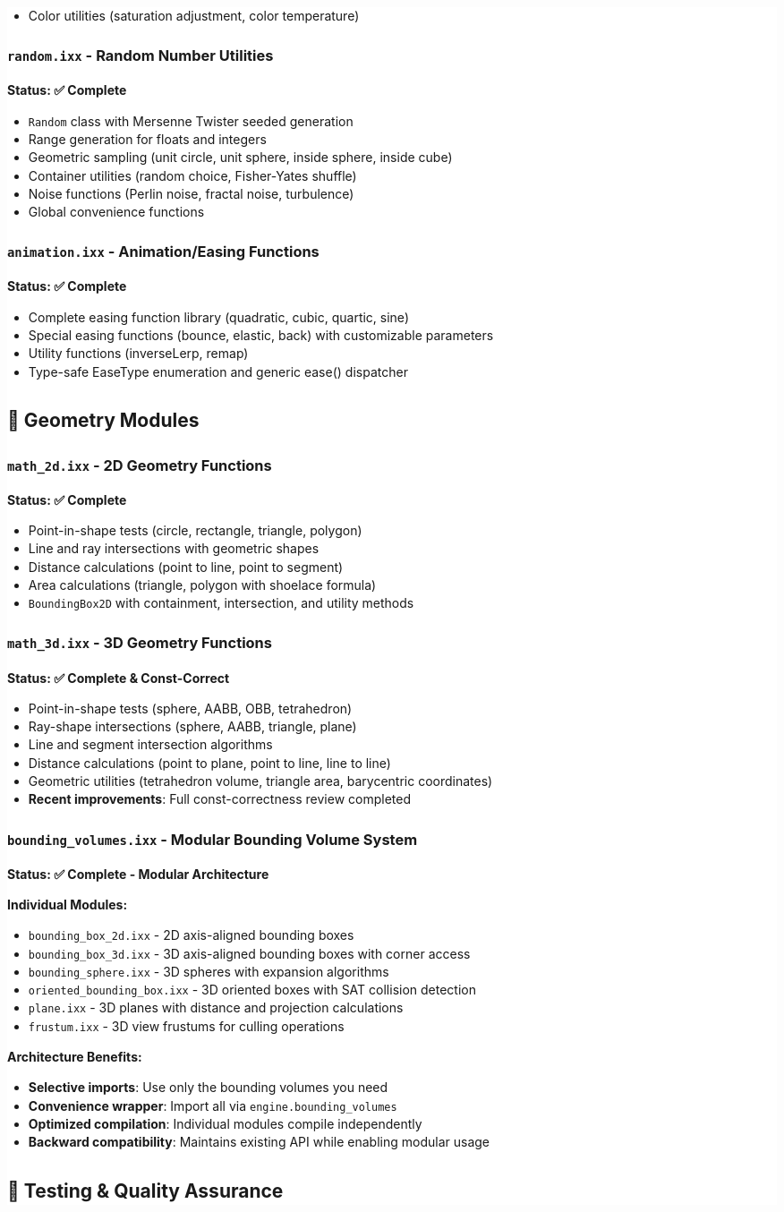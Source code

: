 - Color utilities (saturation adjustment, color temperature)

### `random.ixx` - Random Number Utilities
**Status: ✅ Complete**
- `Random` class with Mersenne Twister seeded generation
- Range generation for floats and integers
- Geometric sampling (unit circle, unit sphere, inside sphere, inside cube)
- Container utilities (random choice, Fisher-Yates shuffle)
- Noise functions (Perlin noise, fractal noise, turbulence)
- Global convenience functions

### `animation.ixx` - Animation/Easing Functions
**Status: ✅ Complete**
- Complete easing function library (quadratic, cubic, quartic, sine)
- Special easing functions (bounce, elastic, back) with customizable parameters
- Utility functions (inverseLerp, remap)
- Type-safe EaseType enumeration and generic ease() dispatcher

## 📐 Geometry Modules

### `math_2d.ixx` - 2D Geometry Functions
**Status: ✅ Complete**
- Point-in-shape tests (circle, rectangle, triangle, polygon)
- Line and ray intersections with geometric shapes
- Distance calculations (point to line, point to segment)
- Area calculations (triangle, polygon with shoelace formula)
- `BoundingBox2D` with containment, intersection, and utility methods

### `math_3d.ixx` - 3D Geometry Functions  
**Status: ✅ Complete & Const-Correct**
- Point-in-shape tests (sphere, AABB, OBB, tetrahedron)
- Ray-shape intersections (sphere, AABB, triangle, plane)
- Line and segment intersection algorithms
- Distance calculations (point to plane, point to line, line to line)
- Geometric utilities (tetrahedron volume, triangle area, barycentric coordinates)
- **Recent improvements**: Full const-correctness review completed

### `bounding_volumes.ixx` - Modular Bounding Volume System
**Status: ✅ Complete - Modular Architecture**

**Individual Modules:**
- `bounding_box_2d.ixx` - 2D axis-aligned bounding boxes
- `bounding_box_3d.ixx` - 3D axis-aligned bounding boxes with corner access
- `bounding_sphere.ixx` - 3D spheres with expansion algorithms  
- `oriented_bounding_box.ixx` - 3D oriented boxes with SAT collision detection
- `plane.ixx` - 3D planes with distance and projection calculations
- `frustum.ixx` - 3D view frustums for culling operations

**Architecture Benefits:**
- **Selective imports**: Use only the bounding volumes you need
- **Convenience wrapper**: Import all via `engine.bounding_volumes`
- **Optimized compilation**: Individual modules compile independently
- **Backward compatibility**: Maintains existing API while enabling modular usage
## 🧪 Testing & Quality Assurance
